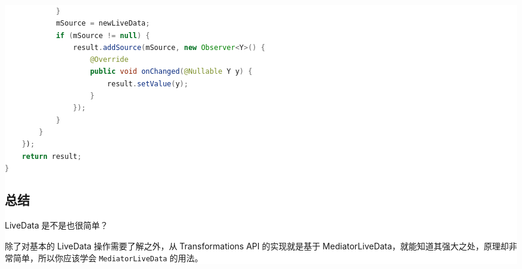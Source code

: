 ```java
            }
            mSource = newLiveData;
            if (mSource != null) {
                result.addSource(mSource, new Observer<Y>() {
                    @Override
                    public void onChanged(@Nullable Y y) {
                        result.setValue(y);
                    }
                });
            }
        }
    });
    return result;
}
```

## 总结

LiveData 是不是也很简单？

除了对基本的 LiveData 操作需要了解之外，从 Transformations API 的实现就是基于 MediatorLiveData，就能知道其强大之处，原理却非常简单，所以你应该学会 `MediatorLiveData` 的用法。
